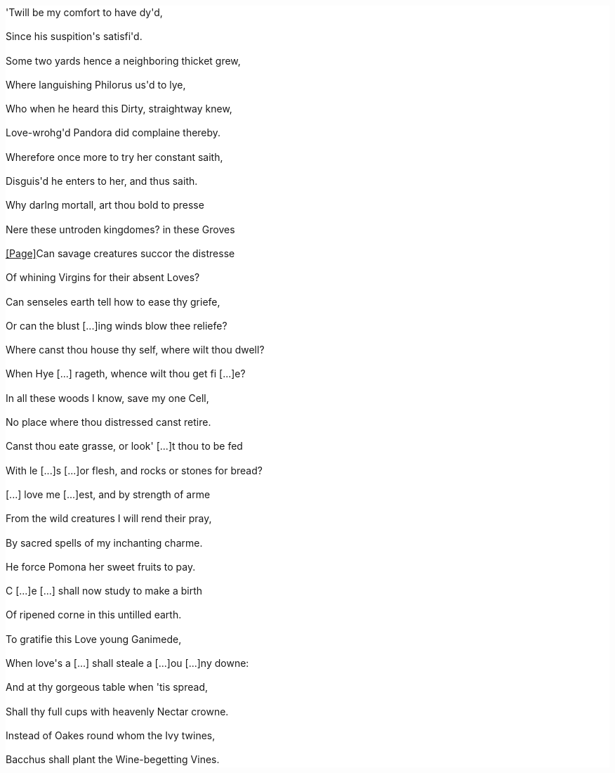 'Twill be my comfort to have dy'd,

Since his suspition's satisfi'd.

Some two yards hence a neighboring thicket grew,

Where languishing Philorus us'd to lye,

Who when he heard this Dirty, straightway knew,

Love-wrohg'd Pandora did complaine thereby.

Wherefore once more to try her constant saith,

Disguis'd he enters to her, and thus saith.

Why darlng mortall, art thou bold to presse

Nere these untroden kingdomes? in these Groves

[[Page]](http://eebo.chadwyck.com/downloadtiff?vid=62385&page=26)Can savage
creatures succor the distresse

Of whining Virgins for their absent Loves?

Can senseles earth tell how to ease thy griefe,

Or can the blust [...]ing winds blow thee reliefe?

Where canst thou house thy self, where wilt thou dwell?

When Hye [...] rageth, whence wilt thou get fi [...]e?

In all these woods I know, save my one Cell,

No place where thou distressed canst retire.

Canst thou eate grasse, or look'  [...]t thou to be fed

With le [...]s  [...]or flesh, and rocks or stones for bread?

[...] love me  [...]est, and by strength of arme

From the wild creatures I will rend their pray,

By sacred spells of my inchanting charme.

He force Pomona her sweet fruits to pay.

C [...]e [...] shall now study to make a birth

Of ripened corne in this untilled earth.

To gratifie this Love young Ganimede,

When love's a  [...] shall steale a  [...]ou [...]ny downe:

And at thy gorgeous table when 'tis spread,

Shall thy full cups with heavenly Nectar crowne.

Instead of Oakes round whom the Ivy twines,

Bacchus shall plant the Wine-begetting Vines.
